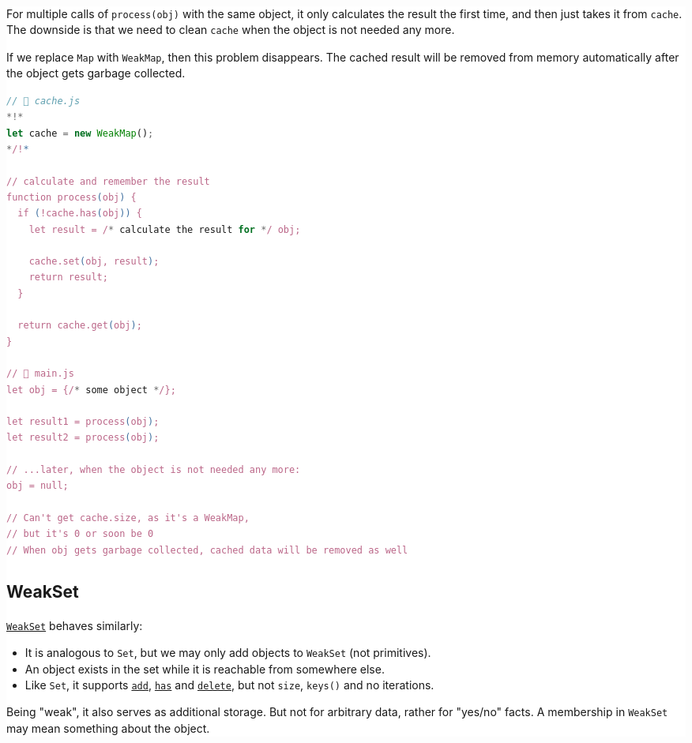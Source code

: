 For multiple calls of `process(obj)` with the same object, it only calculates the result the first time, and then just takes it from `cache`. The downside is that we need to clean `cache` when the object is not needed any more.

If we replace `Map` with `WeakMap`, then this problem disappears. The cached result will be removed from memory automatically after the object gets garbage collected.

```js run
// 📁 cache.js
*!*
let cache = new WeakMap();
*/!*

// calculate and remember the result
function process(obj) {
  if (!cache.has(obj)) {
    let result = /* calculate the result for */ obj;

    cache.set(obj, result);
    return result;
  }

  return cache.get(obj);
}

// 📁 main.js
let obj = {/* some object */};

let result1 = process(obj);
let result2 = process(obj);

// ...later, when the object is not needed any more:
obj = null;

// Can't get cache.size, as it's a WeakMap,
// but it's 0 or soon be 0
// When obj gets garbage collected, cached data will be removed as well
```

## WeakSet

[`WeakSet`](https://developer.mozilla.org/en-US/docs/Web/JavaScript/Reference/Global_Objects/WeakSet) behaves similarly:

- It is analogous to `Set`, but we may only add objects to `WeakSet` (not primitives).
- An object exists in the set while it is reachable from somewhere else.
- Like `Set`, it supports [`add`](https://developer.mozilla.org/en-US/docs/Web/JavaScript/Reference/Global_Objects/Weakset/add), [`has`](https://developer.mozilla.org/en-US/docs/Web/JavaScript/Reference/Global_Objects/Weakset/has) and [`delete`](https://developer.mozilla.org/en-US/docs/Web/JavaScript/Reference/Global_Objects/Weakset/delete), but not `size`, `keys()` and no iterations.

Being "weak", it also serves as additional storage. But not for arbitrary data, rather for "yes/no" facts. A membership in `WeakSet` may mean something about the object.
